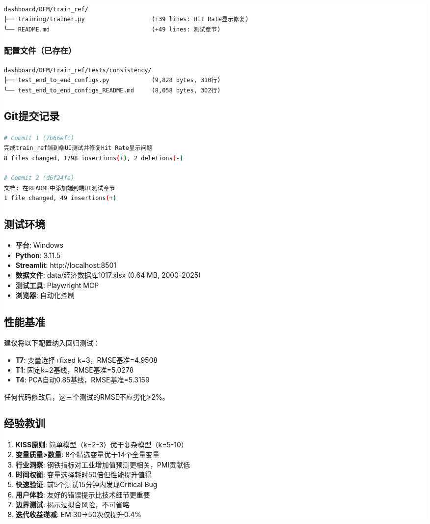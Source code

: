 ```
dashboard/DFM/train_ref/
├── training/trainer.py                   (+39 lines: Hit Rate显示修复)
└── README.md                             (+49 lines: 测试章节)
```

### 配置文件（已存在）

```
dashboard/DFM/train_ref/tests/consistency/
├── test_end_to_end_configs.py            (9,828 bytes, 310行)
└── test_end_to_end_configs_README.md     (8,058 bytes, 302行)
```

## Git提交记录

```bash
# Commit 1 (7b66efc)
完成train_ref端到端UI测试并修复Hit Rate显示问题
8 files changed, 1798 insertions(+), 2 deletions(-)

# Commit 2 (d6f24fe)
文档: 在README中添加端到端UI测试章节
1 file changed, 49 insertions(+)
```

## 测试环境

- **平台**: Windows
- **Python**: 3.11.5
- **Streamlit**: http://localhost:8501
- **数据文件**: data/经济数据库1017.xlsx (0.64 MB, 2000-2025)
- **测试工具**: Playwright MCP
- **浏览器**: 自动化控制

## 性能基准

建议将以下配置纳入回归测试：
- **T7**: 变量选择+fixed k=3，RMSE基准=4.9508
- **T1**: 固定k=2基线，RMSE基准=5.0278
- **T4**: PCA自动0.85基线，RMSE基准=5.3159

任何代码修改后，这三个测试的RMSE不应劣化>2%。

## 经验教训

1. **KISS原则**: 简单模型（k=2-3）优于复杂模型（k=5-10）
2. **变量质量>数量**: 8个精选变量优于14个全量变量
3. **行业洞察**: 钢铁指标对工业增加值预测更相关，PMI贡献低
4. **时间权衡**: 变量选择耗时50倍但性能提升值得
5. **快速验证**: 前5个测试15分钟内发现Critical Bug
6. **用户体验**: 友好的错误提示比技术细节更重要
7. **边界测试**: 揭示过拟合风险，不可省略
8. **迭代收益递减**: EM 30→50次仅提升0.4%
